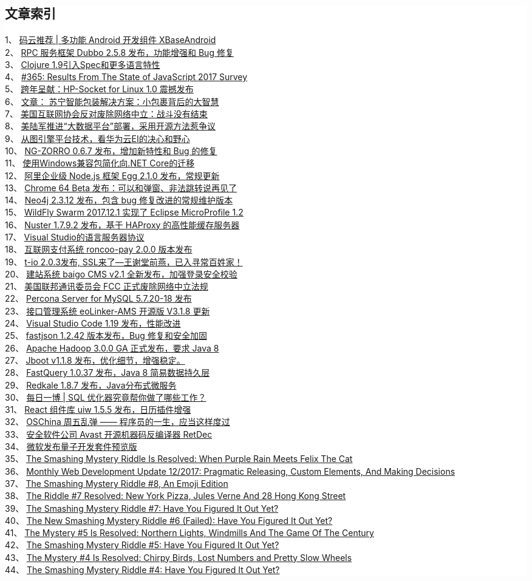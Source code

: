 ## 文章索引
1、 <a href="#1码云推荐-|-多功能-android-开发组件-xbaseandroid" >码云推荐 | 多功能 Android 开发组件 XBaseAndroid</a><br/>
2、 <a href="#2rpc-服务框架-dubbo-258-发布功能增强和-bug-修复" >RPC 服务框架 Dubbo 2.5.8 发布，功能增强和 Bug 修复</a><br/>
3、 <a href="#3clojure-19引入spec和更多语言特性" >Clojure 1.9引入Spec和更多语言特性</a><br/>
4、 <a href="#4#365:-results-from-the-state-of-javascript-2017-survey" >#365: Results From The State of JavaScript 2017 Survey</a><br/>
5、 <a href="#5跨年呈献hp-socket-for-linux-10-震撼发布" >跨年呈献：HP-Socket for Linux 1.0 震撼发布</a><br/>
6、 <a href="#6文章-苏宁智能包装解决方案小包裹背后的大智慧" >文章： 苏宁智能包装解决方案：小包裹背后的大智慧</a><br/>
7、 <a href="#7美国互联网协会反对废除网络中立战斗没有结束" >美国互联网协会反对废除网络中立：战斗没有结束</a><br/>
8、 <a href="#8美陆军推进大数据平台部署采用开源方法惹争议" >美陆军推进“大数据平台”部署，采用开源方法惹争议</a><br/>
9、 <a href="#9从图引擎平台技术看华为云ei的决心和野心" >从图引擎平台技术，看华为云EI的决心和野心</a><br/>
10、 <a href="#10ng-zorro-067-发布增加新特性和-bug-的修复" >NG-ZORRO 0.6.7 发布，增加新特性和 Bug 的修复</a><br/>
11、 <a href="#11使用windows兼容包简化向net-core的迁移" >使用Windows兼容包简化向.NET Core的迁移</a><br/>
12、 <a href="#12阿里企业级-nodejs-框架-egg-210-发布常规更新" >阿里企业级 Node.js 框架 Egg 2.1.0 发布，常规更新</a><br/>
13、 <a href="#13chrome-64-beta-发布可以和弹窗非法跳转说再见了" >Chrome 64 Beta 发布：可以和弹窗、非法跳转说再见了</a><br/>
14、 <a href="#14neo4j-2312-发布包含-bug-修复改进的常规维护版本" >Neo4j 2.3.12 发布，包含 bug 修复改进的常规维护版本</a><br/>
15、 <a href="#15wildfly-swarm-2017121-实现了-eclipse-microprofile-12" >WildFly Swarm 2017.12.1 实现了 Eclipse MicroProfile 1.2</a><br/>
16、 <a href="#16nuster-1792-发布基于-haproxy-的高性能缓存服务器" >Nuster 1.7.9.2 发布，基于 HAProxy 的高性能缓存服务器</a><br/>
17、 <a href="#17visual-studio的语言服务器协议" >Visual Studio的语言服务器协议</a><br/>
18、 <a href="#18互联网支付系统-roncoo-pay-200-版本发布" >互联网支付系统 roncoo-pay 2.0.0 版本发布</a><br/>
19、 <a href="#19t-io-203发布-ssl来了王谢堂前燕已入寻常百姓家" >t-io 2.0.3发布, SSL来了—王谢堂前燕，已入寻常百姓家！</a><br/>
20、 <a href="#20建站系统-baigo-cms-v21-全新发布加强登录安全校验" >建站系统 baigo CMS v2.1 全新发布，加强登录安全校验</a><br/>
21、 <a href="#21美国联邦通讯委员会-fcc-正式废除网络中立法规" >美国联邦通讯委员会 FCC 正式废除网络中立法规</a><br/>
22、 <a href="#22percona-server-for-mysql-5720-18-发布" >Percona Server for MySQL 5.7.20-18 发布</a><br/>
23、 <a href="#23接口管理系统-eolinker-ams-开源版-v318-更新" >接口管理系统 eoLinker-AMS 开源版 V3.1.8 更新</a><br/>
24、 <a href="#24visual-studio-code-119-发布性能改进" >Visual Studio Code 1.19 发布，性能改进</a><br/>
25、 <a href="#25fastjson-1242-版本发布bug-修复和安全加固" >fastjson 1.2.42 版本发布，Bug 修复和安全加固</a><br/>
26、 <a href="#26apache-hadoop-300-ga-正式发布要求-java-8" >Apache Hadoop 3.0.0 GA 正式发布，要求 Java 8</a><br/>
27、 <a href="#27jboot-v118-发布优化细节增强稳定" >Jboot v1.1.8 发布，优化细节，增强稳定。</a><br/>
28、 <a href="#28fastquery-1037-发布java-8-简易数据持久层" >FastQuery 1.0.37 发布，Java 8 简易数据持久层</a><br/>
29、 <a href="#29redkale-187-发布java分布式微服务" >Redkale 1.8.7 发布，Java分布式微服务</a><br/>
30、 <a href="#30每日一博-|-sql-优化器究竟帮你做了哪些工作" >每日一博 | SQL 优化器究竟帮你做了哪些工作？</a><br/>
31、 <a href="#31react-组件库-uiw-155-发布日历插件增强" >React 组件库 uiw 1.5.5 发布，日历插件增强</a><br/>
32、 <a href="#32oschina-周五乱弹-程序员的一生应当这样度过" >OSChina 周五乱弹 —— 程序员的一生，应当这样度过</a><br/>
33、 <a href="#33安全软件公司-avast-开源机器码反编译器-retdec" >安全软件公司 Avast 开源机器码反编译器 RetDec</a><br/>
34、 <a href="#34微软发布量子开发套件预览版" >微软发布量子开发套件预览版</a><br/>
35、 <a href="#35the-smashing-mystery-riddle-is-resolved:-when-purple-rain-meets-felix-the-cat" >The Smashing Mystery Riddle Is Resolved: When Purple Rain Meets Felix The Cat</a><br/>
36、 <a href="#36monthly-web-development-update-12/2017:-pragmatic-releasing-custom-elements-and-making-decisions" >Monthly Web Development Update 12/2017: Pragmatic Releasing, Custom Elements, And Making Decisions</a><br/>
37、 <a href="#37the-smashing-mystery-riddle-#8-an-emoji-edition" >The Smashing Mystery Riddle #8, An Emoji Edition</a><br/>
38、 <a href="#38the-riddle-#7-resolved:-new-york-pizza-jules-verne-and-28-hong-kong-street" >The Riddle #7 Resolved: New York Pizza, Jules Verne And 28 Hong Kong Street</a><br/>
39、 <a href="#39the-smashing-mystery-riddle-#7:-have-you-figured-it-out-yet" >The Smashing Mystery Riddle #7: Have You Figured It Out Yet?</a><br/>
40、 <a href="#40the-new-smashing-mystery-riddle-#6-failed:-have-you-figured-it-out-yet" >The New Smashing Mystery Riddle #6 (Failed): Have You Figured It Out Yet?</a><br/>
41、 <a href="#41the-mystery-#5-is-resolved:-northern-lights-windmills-and-the-game-of-the-century" >The Mystery #5 Is Resolved: Northern Lights, Windmills And The Game Of The Century</a><br/>
42、 <a href="#42the-smashing-mystery-riddle-#5:-have-you-figured-it-out-yet" >The Smashing Mystery Riddle #5: Have You Figured It Out Yet?</a><br/>
43、 <a href="#43the-mystery-#4-is-resolved:-chirpy-birds-lost-numbers-and-pretty-slow-wheels" >The Mystery #4 Is Resolved: Chirpy Birds, Lost Numbers and Pretty Slow Wheels</a><br/>
44、 <a href="#44the-smashing-mystery-riddle-#4:-have-you-figured-it-out-yet" >The Smashing Mystery Riddle #4: Have You Figured It Out Yet?</a><br/>